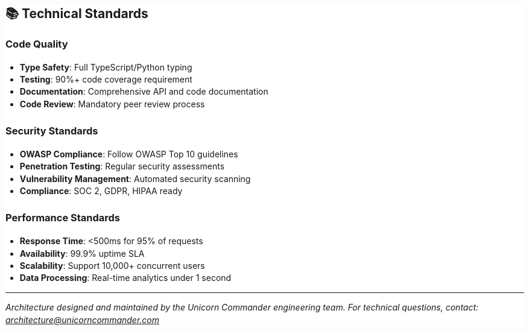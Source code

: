 
## 📚 Technical Standards

### Code Quality
- **Type Safety**: Full TypeScript/Python typing
- **Testing**: 90%+ code coverage requirement
- **Documentation**: Comprehensive API and code documentation
- **Code Review**: Mandatory peer review process

### Security Standards
- **OWASP Compliance**: Follow OWASP Top 10 guidelines
- **Penetration Testing**: Regular security assessments
- **Vulnerability Management**: Automated security scanning
- **Compliance**: SOC 2, GDPR, HIPAA ready

### Performance Standards
- **Response Time**: <500ms for 95% of requests
- **Availability**: 99.9% uptime SLA
- **Scalability**: Support 10,000+ concurrent users
- **Data Processing**: Real-time analytics under 1 second

---

*Architecture designed and maintained by the Unicorn Commander engineering team.*
*For technical questions, contact: architecture@unicorncommander.com*